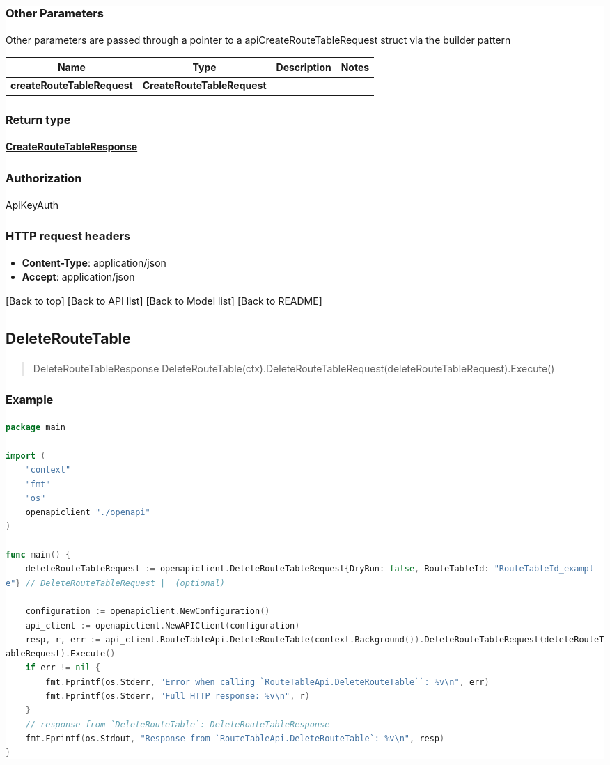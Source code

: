 
### Other Parameters

Other parameters are passed through a pointer to a apiCreateRouteTableRequest struct via the builder pattern


Name | Type | Description  | Notes
------------- | ------------- | ------------- | -------------
 **createRouteTableRequest** | [**CreateRouteTableRequest**](CreateRouteTableRequest.md) |  | 

### Return type

[**CreateRouteTableResponse**](CreateRouteTableResponse.md)

### Authorization

[ApiKeyAuth](../README.md#ApiKeyAuth)

### HTTP request headers

- **Content-Type**: application/json
- **Accept**: application/json

[[Back to top]](#) [[Back to API list]](../README.md#documentation-for-api-endpoints)
[[Back to Model list]](../README.md#documentation-for-models)
[[Back to README]](../README.md)


## DeleteRouteTable

> DeleteRouteTableResponse DeleteRouteTable(ctx).DeleteRouteTableRequest(deleteRouteTableRequest).Execute()



### Example

```go
package main

import (
    "context"
    "fmt"
    "os"
    openapiclient "./openapi"
)

func main() {
    deleteRouteTableRequest := openapiclient.DeleteRouteTableRequest{DryRun: false, RouteTableId: "RouteTableId_example"} // DeleteRouteTableRequest |  (optional)

    configuration := openapiclient.NewConfiguration()
    api_client := openapiclient.NewAPIClient(configuration)
    resp, r, err := api_client.RouteTableApi.DeleteRouteTable(context.Background()).DeleteRouteTableRequest(deleteRouteTableRequest).Execute()
    if err != nil {
        fmt.Fprintf(os.Stderr, "Error when calling `RouteTableApi.DeleteRouteTable``: %v\n", err)
        fmt.Fprintf(os.Stderr, "Full HTTP response: %v\n", r)
    }
    // response from `DeleteRouteTable`: DeleteRouteTableResponse
    fmt.Fprintf(os.Stdout, "Response from `RouteTableApi.DeleteRouteTable`: %v\n", resp)
}
```
